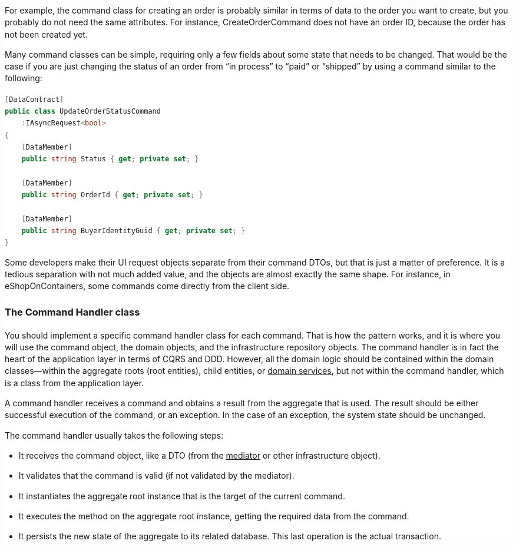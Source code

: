 For example, the command class for creating an order is probably similar in terms of data to the order you want to create, but you probably do not need the same attributes. For instance, CreateOrderCommand does not have an order ID, because the order has not been created yet.

Many command classes can be simple, requiring only a few fields about some state that needs to be changed. That would be the case if you are just changing the status of an order from “in process” to “paid” or “shipped” by using a command similar to the following:

```csharp
[DataContract]
public class UpdateOrderStatusCommand
    :IAsyncRequest<bool>
{
    [DataMember]
    public string Status { get; private set; }

    [DataMember]
    public string OrderId { get; private set; }

    [DataMember]
    public string BuyerIdentityGuid { get; private set; }
}
```

Some developers make their UI request objects separate from their command DTOs, but that is just a matter of preference. It is a tedious separation with not much added value, and the objects are almost exactly the same shape. For instance, in eShopOnContainers, some commands come directly from the client side.

### The Command Handler class

You should implement a specific command handler class for each command. That is how the pattern works, and it is where you will use the command object, the domain objects, and the infrastructure repository objects. The command handler is in fact the heart of the application layer in terms of CQRS and DDD. However, all the domain logic should be contained within the domain classes—within the aggregate roots (root entities), child entities, or [domain services](https://lostechies.com/jimmybogard/2008/08/21/services-in-domain-driven-design/), but not within the command handler, which is a class from the application layer.

A command handler receives a command and obtains a result from the aggregate that is used. The result should be either successful execution of the command, or an exception. In the case of an exception, the system state should be unchanged.

The command handler usually takes the following steps:

-   It receives the command object, like a DTO (from the [mediator](https://en.wikipedia.org/wiki/Mediator_pattern) or other infrastructure object).

-   It validates that the command is valid (if not validated by the mediator).

-   It instantiates the aggregate root instance that is the target of the current command.

-   It executes the method on the aggregate root instance, getting the required data from the command.

-   It persists the new state of the aggregate to its related database. This last operation is the actual transaction.
